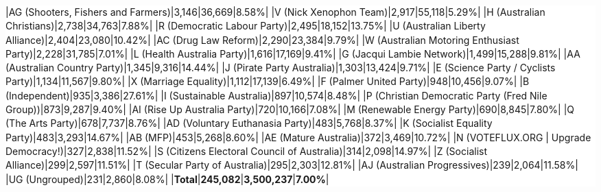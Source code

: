 |AG (Shooters, Fishers and Farmers)|3,146|36,669|8.58%|
|V (Nick Xenophon Team)|2,917|55,118|5.29%|
|H (Australian Christians)|2,738|34,763|7.88%|
|R (Democratic Labour Party)|2,495|18,152|13.75%|
|U (Australian Liberty Alliance)|2,404|23,080|10.42%|
|AC (Drug Law Reform)|2,290|23,384|9.79%|
|W (Australian Motoring Enthusiast Party)|2,228|31,785|7.01%|
|L (Health Australia Party)|1,616|17,169|9.41%|
|G (Jacqui Lambie Network)|1,499|15,288|9.81%|
|AA (Australian Country Party)|1,345|9,316|14.44%|
|J (Pirate Party Australia)|1,303|13,424|9.71%|
|E (Science Party / Cyclists Party)|1,134|11,567|9.80%|
|X (Marriage Equality)|1,112|17,139|6.49%|
|F (Palmer United Party)|948|10,456|9.07%|
|B (Independent)|935|3,386|27.61%|
|I (Sustainable Australia)|897|10,574|8.48%|
|P (Christian Democratic Party (Fred Nile Group))|873|9,287|9.40%|
|AI (Rise Up Australia Party)|720|10,166|7.08%|
|M (Renewable Energy Party)|690|8,845|7.80%|
|Q (The Arts Party)|678|7,737|8.76%|
|AD (Voluntary Euthanasia Party)|483|5,768|8.37%|
|K (Socialist Equality Party)|483|3,293|14.67%|
|AB (MFP)|453|5,268|8.60%|
|AE (Mature Australia)|372|3,469|10.72%|
|N (VOTEFLUX.ORG &#124; Upgrade Democracy!)|327|2,838|11.52%|
|S (Citizens Electoral Council of Australia)|314|2,098|14.97%|
|Z (Socialist Alliance)|299|2,597|11.51%|
|T (Secular Party of Australia)|295|2,303|12.81%|
|AJ (Australian Progressives)|239|2,064|11.58%|
|UG (Ungrouped)|231|2,860|8.08%|
|**Total**|**245,082**|**3,500,237**|**7.00%**|

